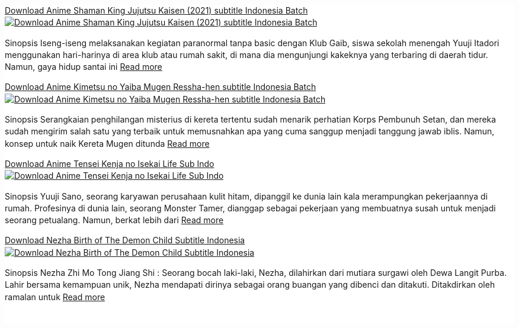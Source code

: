 <div class="item"> <a class="title post_title" href="https://drivenime.com/download-anime-shaman-king-jujutsu-kaisen-2021-subtitle-indonesia-batch/" data-wpel-link="internal"> Download Anime Shaman King Jujutsu Kaisen (2021) subtitle Indonesia Batch </a>
<div class="thumb post_thumb"> <a href="https://drivenime.com/download-anime-shaman-king-jujutsu-kaisen-2021-subtitle-indonesia-batch/" data-wpel-link="internal"> <img width="300" height="160" src="{{ site.baseurl }}/assets/2022/09/Download-Anime-Shaman-King-Jujutsu-Kaisen-2021-subtitle-Indonesia-Batch-300x160.jpg" class="attachment-medium size-medium wp-post-image" alt="Download Anime Shaman King Jujutsu Kaisen (2021) subtitle Indonesia Batch" loading="lazy" srcset="https://drivenime.com/wp-content/uploads/2022/08/Download-Anime-Shaman-King-Jujutsu-Kaisen-2021-subtitle-Indonesia-Batch-300x160.jpg 300w, https://drivenime.com/wp-content/uploads/2022/08/Download-Anime-Shaman-King-Jujutsu-Kaisen-2021-subtitle-Indonesia-Batch.jpg 600w" sizes="(max-width: 300px) 100vw, 300px" /> </a> </div>
<p class="excerpt post_excerpt"> Sinopsis Iseng-iseng melaksanakan kegiatan paranormal tanpa basic dengan Klub Gaib, siswa sekolah menengah Yuuji Itadori menggunakan hari-harinya di area klub atau rumah sakit, di mana dia mengunjungi kakeknya yang terbaring di daerah tidur. Namun, gaya hidup santai ini <a class="read-more" href="https://drivenime.com/download-anime-shaman-king-jujutsu-kaisen-2021-subtitle-indonesia-batch/" data-wpel-link="internal"> Read more</a> </p>
</p></div>
<div class="item"> <a class="title post_title" href="https://drivenime.com/download-anime-kimetsu-no-yaiba-mugen-ressha-hen-subtitle-indonesia-batch/" data-wpel-link="internal"> Download Anime Kimetsu no Yaiba Mugen Ressha-hen subtitle Indonesia Batch </a>
<div class="thumb post_thumb"> <a href="https://drivenime.com/download-anime-kimetsu-no-yaiba-mugen-ressha-hen-subtitle-indonesia-batch/" data-wpel-link="internal"> <img width="300" height="160" src="{{ site.baseurl }}/assets/2022/09/Download-Anime-Kimetsu-no-Yaiba-Mugen-Ressha-hen-subtitle-Indonesia-Batch-300x160.jpg" class="attachment-medium size-medium wp-post-image" alt="Download Anime Kimetsu no Yaiba Mugen Ressha-hen subtitle Indonesia Batch" loading="lazy" srcset="https://drivenime.com/wp-content/uploads/2022/08/Download-Anime-Kimetsu-no-Yaiba-Mugen-Ressha-hen-subtitle-Indonesia-Batch-300x160.jpg 300w, https://drivenime.com/wp-content/uploads/2022/08/Download-Anime-Kimetsu-no-Yaiba-Mugen-Ressha-hen-subtitle-Indonesia-Batch.jpg 600w" sizes="(max-width: 300px) 100vw, 300px" /> </a> </div>
<p class="excerpt post_excerpt"> Sinopsis Serangkaian penghilangan misterius di kereta tertentu sudah menarik perhatian Korps Pembunuh Setan, dan mereka sudah mengirim salah satu yang terbaik untuk memusnahkan apa yang cuma sanggup menjadi tanggung jawab iblis. Namun, konsep untuk naik Kereta Mugen ditunda <a class="read-more" href="https://drivenime.com/download-anime-kimetsu-no-yaiba-mugen-ressha-hen-subtitle-indonesia-batch/" data-wpel-link="internal"> Read more</a> </p>
</p></div>
<div class="item"> <a class="title post_title" href="https://drivenime.com/download-anime-tensei-kenja-no-isekai-life-sub-indo/" data-wpel-link="internal"> Download Anime Tensei Kenja no Isekai Life Sub Indo </a>
<div class="thumb post_thumb"> <a href="https://drivenime.com/download-anime-tensei-kenja-no-isekai-life-sub-indo/" data-wpel-link="internal"> <img width="300" height="160" src="{{ site.baseurl }}/assets/2022/09/Download-Anime-Tensei-Kenja-no-Isekai-Life-Sub-Indo-300x160.jpg" class="attachment-medium size-medium wp-post-image" alt="Download Anime Tensei Kenja no Isekai Life Sub Indo" loading="lazy" srcset="https://drivenime.com/wp-content/uploads/2022/09/Download-Anime-Tensei-Kenja-no-Isekai-Life-Sub-Indo-300x160.jpg 300w, https://drivenime.com/wp-content/uploads/2022/09/Download-Anime-Tensei-Kenja-no-Isekai-Life-Sub-Indo.jpg 600w" sizes="(max-width: 300px) 100vw, 300px" /> </a> </div>
<p class="excerpt post_excerpt"> Sinopsis Yuuji Sano, seorang karyawan perusahaan kulit hitam, dipanggil ke dunia lain kala merampungkan pekerjaannya di rumah. Profesinya di dunia lain, seorang Monster Tamer, dianggap sebagai pekerjaan yang membuatnya susah untuk menjadi seorang petualang. Namun, berkat lebih dari <a class="read-more" href="https://drivenime.com/download-anime-tensei-kenja-no-isekai-life-sub-indo/" data-wpel-link="internal"> Read more</a> </p>
</p></div>
<div class="item"> <a class="title post_title" href="https://drivenime.com/download-nezha-birth-of-the-demon-child-subtitle-indonesia/" data-wpel-link="internal"> Download Nezha Birth of The Demon Child Subtitle Indonesia </a>
<div class="thumb post_thumb"> <a href="https://drivenime.com/download-nezha-birth-of-the-demon-child-subtitle-indonesia/" data-wpel-link="internal"> <img width="300" height="160" src="{{ site.baseurl }}/assets/2022/09/Download-Nezha-Birth-of-The-Demon-Child-Subtitle-Indonesia-300x160.jpg" class="attachment-medium size-medium wp-post-image" alt="Download Nezha Birth of The Demon Child Subtitle Indonesia" loading="lazy" srcset="https://drivenime.com/wp-content/uploads/2022/08/Download-Nezha-Birth-of-The-Demon-Child-Subtitle-Indonesia-300x160.jpg 300w, https://drivenime.com/wp-content/uploads/2022/08/Download-Nezha-Birth-of-The-Demon-Child-Subtitle-Indonesia.jpg 600w" sizes="(max-width: 300px) 100vw, 300px" /> </a> </div>
<p class="excerpt post_excerpt"> Sinopsis Nezha Zhi Mo Tong Jiang Shi : Seorang bocah laki-laki, Nezha, dilahirkan dari mutiara surgawi oleh Dewa Langit Purba. Lahir bersama kemampuan unik, Nezha mendapati dirinya sebagai orang buangan yang dibenci dan ditakuti. Ditakdirkan oleh ramalan untuk <a class="read-more" href="https://drivenime.com/download-nezha-birth-of-the-demon-child-subtitle-indonesia/" data-wpel-link="internal"> Read more</a> </p>
</p></div>
</p></div>
<p> <script> </script><br />